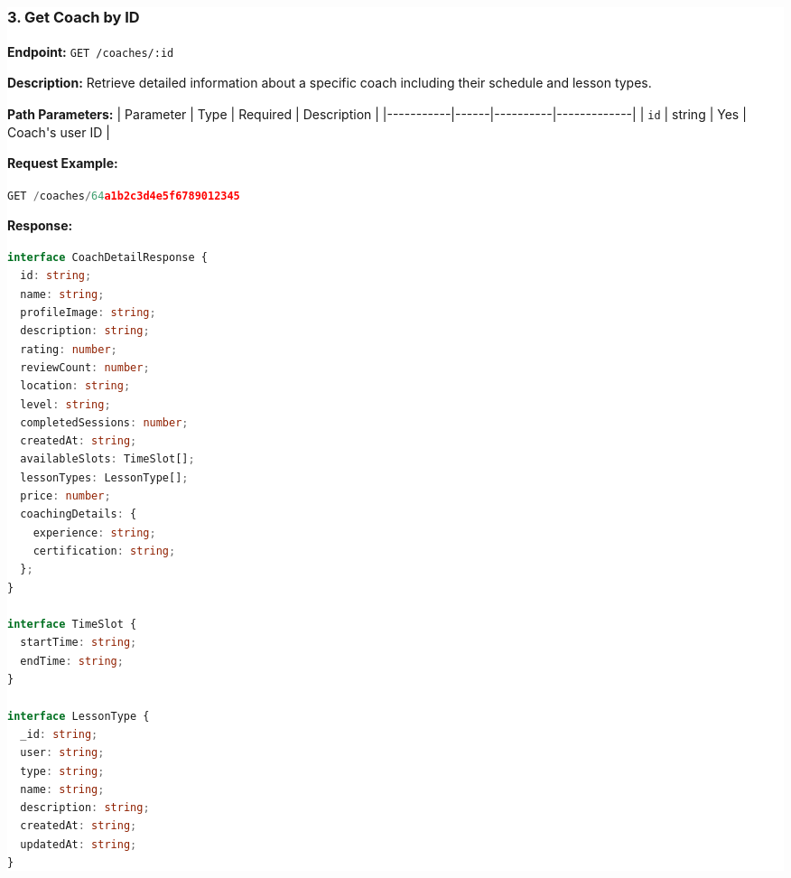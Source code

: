 
### 3. Get Coach by ID
**Endpoint:** `GET /coaches/:id`

**Description:** Retrieve detailed information about a specific coach including their schedule and lesson types.

**Path Parameters:**
| Parameter | Type | Required | Description |
|-----------|------|----------|-------------|
| `id` | string | Yes | Coach's user ID |

**Request Example:**
```javascript
GET /coaches/64a1b2c3d4e5f6789012345
```

**Response:**
```typescript
interface CoachDetailResponse {
  id: string;
  name: string;
  profileImage: string;
  description: string;
  rating: number;
  reviewCount: number;
  location: string;
  level: string;
  completedSessions: number;
  createdAt: string;
  availableSlots: TimeSlot[];
  lessonTypes: LessonType[];
  price: number;
  coachingDetails: {
    experience: string;
    certification: string;
  };
}

interface TimeSlot {
  startTime: string;
  endTime: string;
}

interface LessonType {
  _id: string;
  user: string;
  type: string;
  name: string;
  description: string;
  createdAt: string;
  updatedAt: string;
}
```
